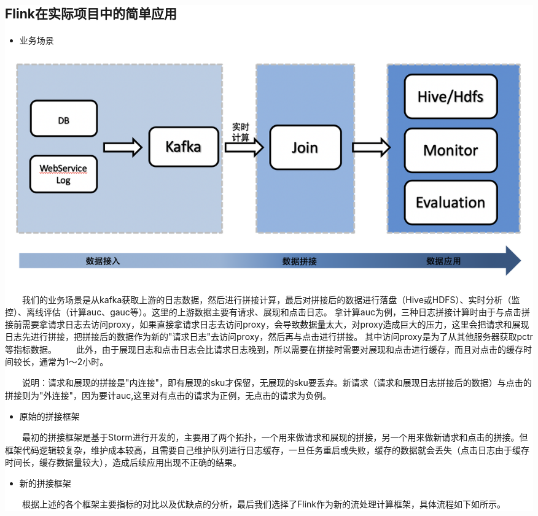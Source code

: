 ## **Flink在实际项目中的简单应用**

* 业务场景

![stream7](/assets/images/stream7.png) 

&emsp;&emsp;我们的业务场景是从kafka获取上游的日志数据，然后进行拼接计算，最后对拼接后的数据进行落盘（Hive或HDFS）、实时分析（监控）、离线评估（计算auc、gauc等）。这里的上游数据主要有请求、展现和点击日志。
拿计算auc为例，三种日志拼接计算时由于与点击拼接前需要拿请求日志去访问proxy，如果直接拿请求日志去访问proxy，会导致数据量太大，对proxy造成巨大的压力，这里会把请求和展现日志先进行拼接，把拼接后的数据作为新的"请求日志"去访问proxy，然后再与点击进行拼接。
其中访问proxy是为了从其他服务器获取pctr等指标数据。
&emsp;&emsp;此外，由于展现日志和点击日志会比请求日志晚到，所以需要在拼接时需要对展现和点击进行缓存，而且对点击的缓存时间较长，通常为1～2小时。

&emsp;&emsp;说明：请求和展现的拼接是"内连接"，即有展现的sku才保留，无展现的sku要丢弃。新请求（请求和展现日志拼接后的数据）与点击的拼接则为"外连接"，因为要计auc,这里对有点击的请求为正例，无点击的请求为负例。

* 原始的拼接框架

&emsp;&emsp;最初的拼接框架是基于Storm进行开发的，主要用了两个拓扑，一个用来做请求和展现的拼接，另一个用来做新请求和点击的拼接。但框架代码逻辑较复杂，维护成本较高，且需要自己维护队列进行日志缓存，一旦任务重启或失败，缓存的数据就会丢失（点击日志由于缓存时间长，缓存数据量较大），造成后续应用出现不正确的结果。

* 新的拼接框架

&emsp;&emsp;根据上述的各个框架主要指标的对比以及优缺点的分析，最后我们选择了Flink作为新的流处理计算框架，具体流程如下如所示。
